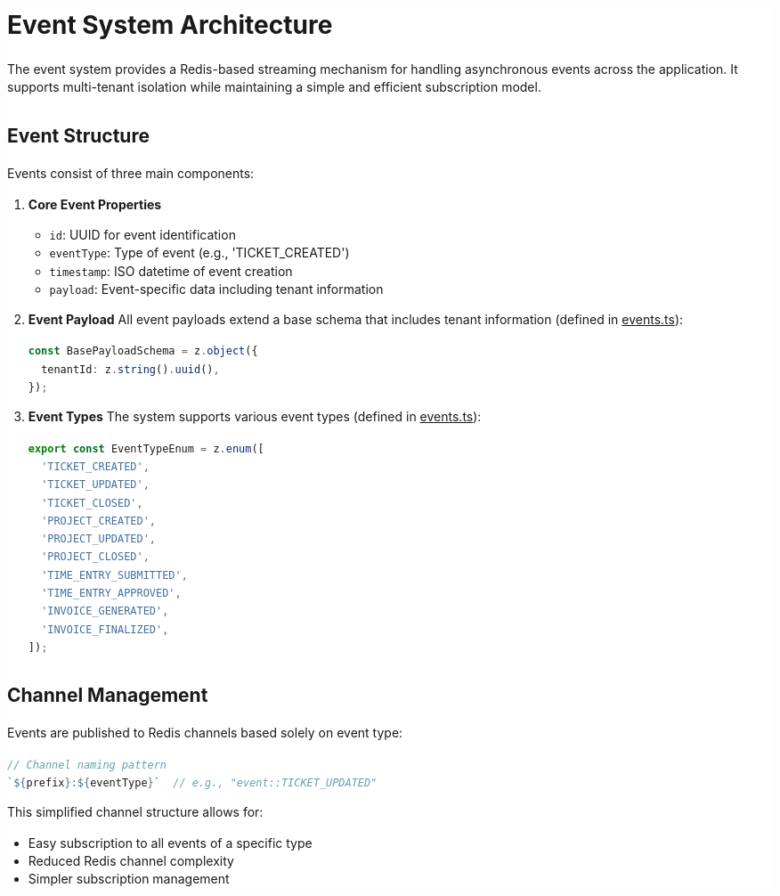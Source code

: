 # Event System Architecture

The event system provides a Redis-based streaming mechanism for handling asynchronous events across the application. It supports multi-tenant isolation while maintaining a simple and efficient subscription model.

## Event Structure

Events consist of three main components:

1. **Core Event Properties**
   - `id`: UUID for event identification
   - `eventType`: Type of event (e.g., 'TICKET_CREATED')
   - `timestamp`: ISO datetime of event creation
   - `payload`: Event-specific data including tenant information

2. **Event Payload**
   All event payloads extend a base schema that includes tenant information (defined in [events.ts](../server/src/lib/eventBus/events.ts)):
   ```typescript
   const BasePayloadSchema = z.object({
     tenantId: z.string().uuid(),
   });
   ```

3. **Event Types**
   The system supports various event types (defined in [events.ts](../server/src/lib/eventBus/events.ts)):
   ```typescript
   export const EventTypeEnum = z.enum([
     'TICKET_CREATED',
     'TICKET_UPDATED',
     'TICKET_CLOSED',
     'PROJECT_CREATED',
     'PROJECT_UPDATED',
     'PROJECT_CLOSED',
     'TIME_ENTRY_SUBMITTED',
     'TIME_ENTRY_APPROVED',
     'INVOICE_GENERATED',
     'INVOICE_FINALIZED',
   ]);
   ```

## Channel Management

Events are published to Redis channels based solely on event type:

```typescript
// Channel naming pattern
`${prefix}:${eventType}`  // e.g., "event::TICKET_UPDATED"
```

This simplified channel structure allows for:
- Easy subscription to all events of a specific type
- Reduced Redis channel complexity
- Simpler subscription management
